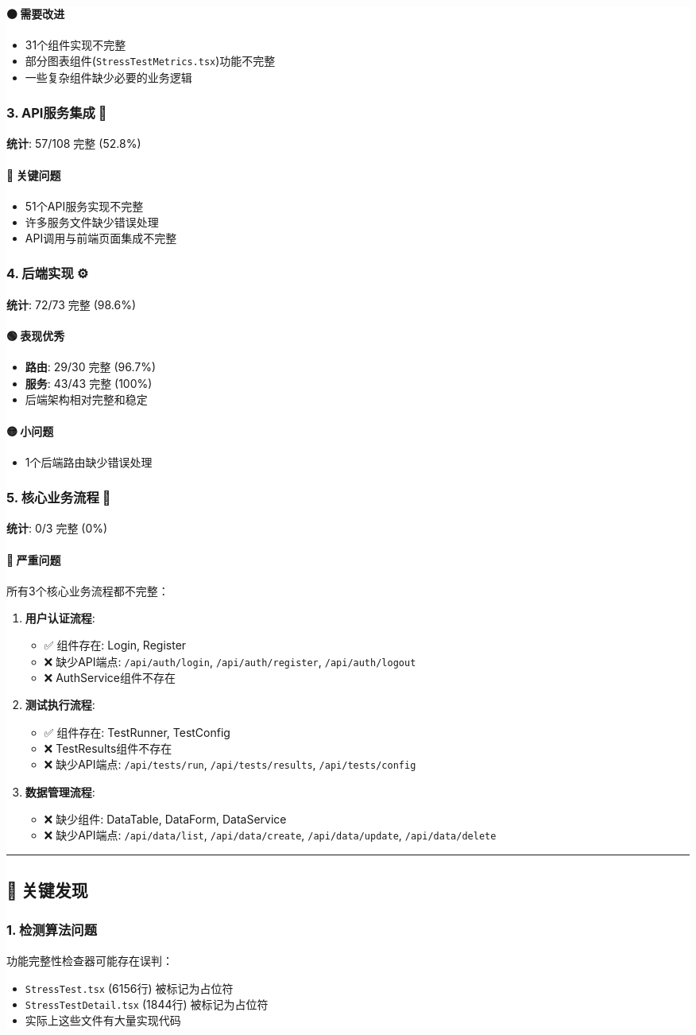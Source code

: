 #### 🟠 **需要改进**
- 31个组件实现不完整
- 部分图表组件(`StressTestMetrics.tsx`)功能不完整
- 一些复杂组件缺少必要的业务逻辑

### 3. API服务集成 🔗

**统计**: 57/108 完整 (52.8%)

#### 🔴 **关键问题**
- 51个API服务实现不完整
- 许多服务文件缺少错误处理
- API调用与前端页面集成不完整

### 4. 后端实现 ⚙️

**统计**: 72/73 完整 (98.6%)

#### 🟢 **表现优秀**
- **路由**: 29/30 完整 (96.7%)
- **服务**: 43/43 完整 (100%)
- 后端架构相对完整和稳定

#### 🟡 **小问题**
- 1个后端路由缺少错误处理

### 5. 核心业务流程 🔄

**统计**: 0/3 完整 (0%)

#### 🔴 **严重问题**
所有3个核心业务流程都不完整：

1. **用户认证流程**:
   - ✅ 组件存在: Login, Register
   - ❌ 缺少API端点: `/api/auth/login`, `/api/auth/register`, `/api/auth/logout`
   - ❌ AuthService组件不存在

2. **测试执行流程**:
   - ✅ 组件存在: TestRunner, TestConfig
   - ❌ TestResults组件不存在
   - ❌ 缺少API端点: `/api/tests/run`, `/api/tests/results`, `/api/tests/config`

3. **数据管理流程**:
   - ❌ 缺少组件: DataTable, DataForm, DataService
   - ❌ 缺少API端点: `/api/data/list`, `/api/data/create`, `/api/data/update`, `/api/data/delete`

---

## 🚨 关键发现

### 1. **检测算法问题**
功能完整性检查器可能存在误判：
- `StressTest.tsx` (6156行) 被标记为占位符
- `StressTestDetail.tsx` (1844行) 被标记为占位符
- 实际上这些文件有大量实现代码
